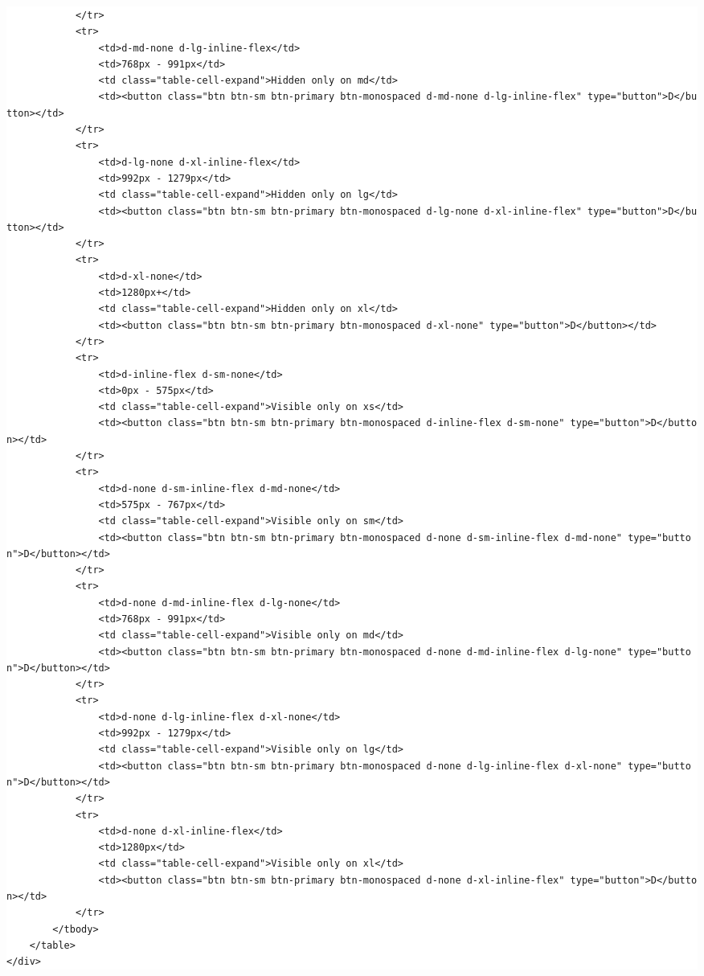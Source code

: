 				</tr>
				<tr>
					<td>d-md-none d-lg-inline-flex</td>
					<td>768px - 991px</td>
					<td class="table-cell-expand">Hidden only on md</td>
					<td><button class="btn btn-sm btn-primary btn-monospaced d-md-none d-lg-inline-flex" type="button">D</button></td>
				</tr>
				<tr>
					<td>d-lg-none d-xl-inline-flex</td>
					<td>992px - 1279px</td>
					<td class="table-cell-expand">Hidden only on lg</td>
					<td><button class="btn btn-sm btn-primary btn-monospaced d-lg-none d-xl-inline-flex" type="button">D</button></td>
				</tr>
				<tr>
					<td>d-xl-none</td>
					<td>1280px+</td>
					<td class="table-cell-expand">Hidden only on xl</td>
					<td><button class="btn btn-sm btn-primary btn-monospaced d-xl-none" type="button">D</button></td>
				</tr>
				<tr>
					<td>d-inline-flex d-sm-none</td>
					<td>0px - 575px</td>
					<td class="table-cell-expand">Visible only on xs</td>
					<td><button class="btn btn-sm btn-primary btn-monospaced d-inline-flex d-sm-none" type="button">D</button></td>
				</tr>
				<tr>
					<td>d-none d-sm-inline-flex d-md-none</td>
					<td>575px - 767px</td>
					<td class="table-cell-expand">Visible only on sm</td>
					<td><button class="btn btn-sm btn-primary btn-monospaced d-none d-sm-inline-flex d-md-none" type="button">D</button></td>
				</tr>
				<tr>
					<td>d-none d-md-inline-flex d-lg-none</td>
					<td>768px - 991px</td>
					<td class="table-cell-expand">Visible only on md</td>
					<td><button class="btn btn-sm btn-primary btn-monospaced d-none d-md-inline-flex d-lg-none" type="button">D</button></td>
				</tr>
				<tr>
					<td>d-none d-lg-inline-flex d-xl-none</td>
					<td>992px - 1279px</td>
					<td class="table-cell-expand">Visible only on lg</td>
					<td><button class="btn btn-sm btn-primary btn-monospaced d-none d-lg-inline-flex d-xl-none" type="button">D</button></td>
				</tr>
				<tr>
					<td>d-none d-xl-inline-flex</td>
					<td>1280px</td>
					<td class="table-cell-expand">Visible only on xl</td>
					<td><button class="btn btn-sm btn-primary btn-monospaced d-none d-xl-inline-flex" type="button">D</button></td>
				</tr>
			</tbody>
		</table>
	</div>
</div>
